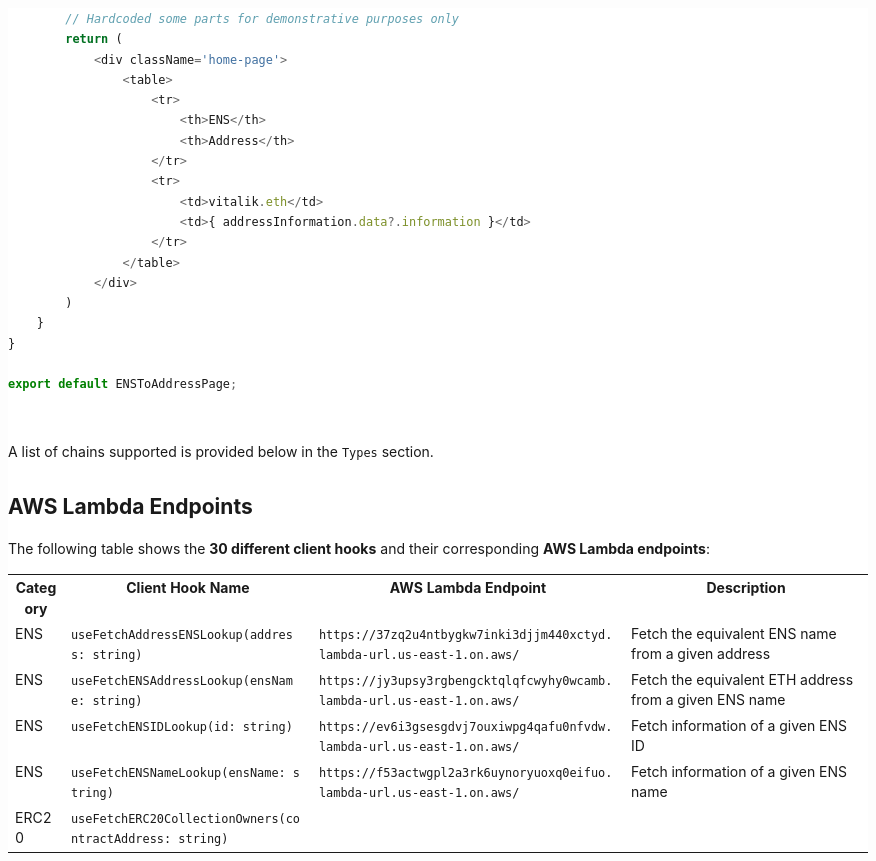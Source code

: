```javascript
        // Hardcoded some parts for demonstrative purposes only
        return (
            <div className='home-page'>
                <table>
                    <tr>
                        <th>ENS</th>
                        <th>Address</th>
                    </tr>
                    <tr>
                        <td>vitalik.eth</td>
                        <td>{ addressInformation.data?.information }</td>
                    </tr>
                </table>
            </div>
        )
    }
}

export default ENSToAddressPage;
```

<br />

A list of chains supported is provided below in the <code>Types</code> section. 

## AWS Lambda Endpoints

The following table shows the **30 different client hooks** and their corresponding **AWS Lambda endpoints**:

<table>
    <tr>
        <th>Category</th>
        <th>Client Hook Name</th>
        <th>AWS Lambda Endpoint</th>
        <th>Description</th>
    </tr>
    <tr>
        <td>ENS</td>
        <td><code>useFetchAddressENSLookup(address: string)</code></td>
        <td><code>https://37zq2u4ntbygkw7inki3djjm440xctyd.lambda-url.us-east-1.on.aws/</code></td>
        <td>Fetch the equivalent ENS name from a given address</td>
    </tr>
    <tr>
        <td>ENS</td>
        <td><code>useFetchENSAddressLookup(ensName: string)</code></td>
        <td><code>https://jy3upsy3rgbengcktqlqfcwyhy0wcamb.lambda-url.us-east-1.on.aws/</code></td>
        <td>Fetch the equivalent ETH address from a given ENS name</td>
    </tr>
    <tr>
        <td>ENS</td>
        <td><code>useFetchENSIDLookup(id: string)</code></td>
        <td><code>https://ev6i3gsesgdvj7ouxiwpg4qafu0nfvdw.lambda-url.us-east-1.on.aws/</code></td>
        <td>Fetch information of a given ENS ID</td>
    </tr>
    <tr>
        <td>ENS</td>
        <td><code>useFetchENSNameLookup(ensName: string)</code></td>
        <td><code>https://f53actwgpl2a3rk6uynoryuoxq0eifuo.lambda-url.us-east-1.on.aws/</code></td>
        <td>Fetch information of a given ENS name</td>
    </tr>
    <tr>
        <td>ERC20</td>
        <td><code>useFetchERC20CollectionOwners(contractAddress: string)</code></td>